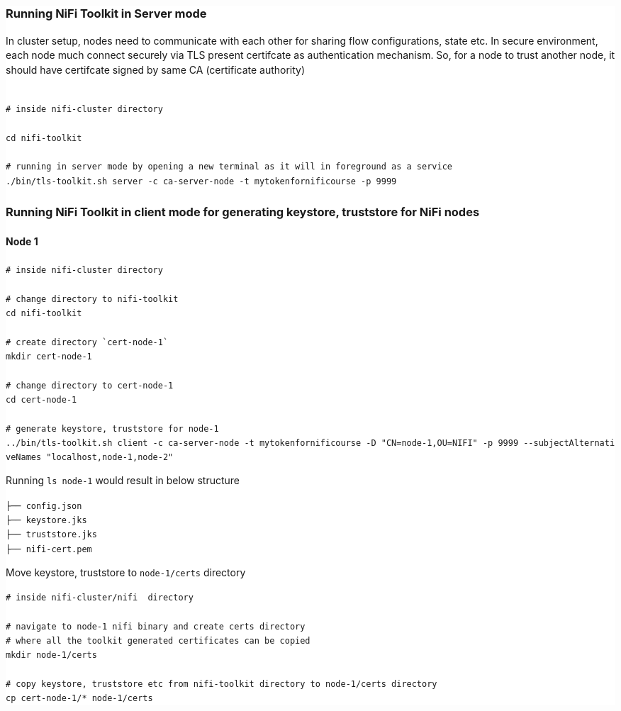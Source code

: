 ### Running NiFi Toolkit in Server mode

In cluster setup, nodes need to communicate with each other for sharing flow configurations, state etc. In secure environment, each node much connect securely via TLS present certifcate as authentication mechanism. So, for a node to trust another node, it should have certifcate signed by same CA (certificate authority)

```shell

# inside nifi-cluster directory

cd nifi-toolkit

# running in server mode by opening a new terminal as it will in foreground as a service
./bin/tls-toolkit.sh server -c ca-server-node -t mytokenfornificourse -p 9999
```

### Running NiFi Toolkit in client mode for generating keystore, truststore for NiFi nodes

#### Node 1

```shell
# inside nifi-cluster directory

# change directory to nifi-toolkit
cd nifi-toolkit

# create directory `cert-node-1`
mkdir cert-node-1

# change directory to cert-node-1
cd cert-node-1

# generate keystore, truststore for node-1
../bin/tls-toolkit.sh client -c ca-server-node -t mytokenfornificourse -D "CN=node-1,OU=NIFI" -p 9999 --subjectAlternativeNames "localhost,node-1,node-2"

```

Running `ls node-1` would result in below structure

```
├── config.json
├── keystore.jks
├── truststore.jks
├── nifi-cert.pem
```

Move keystore, truststore to `node-1/certs` directory

```shell
# inside nifi-cluster/nifi  directory

# navigate to node-1 nifi binary and create certs directory
# where all the toolkit generated certificates can be copied
mkdir node-1/certs

# copy keystore, truststore etc from nifi-toolkit directory to node-1/certs directory
cp cert-node-1/* node-1/certs
```
